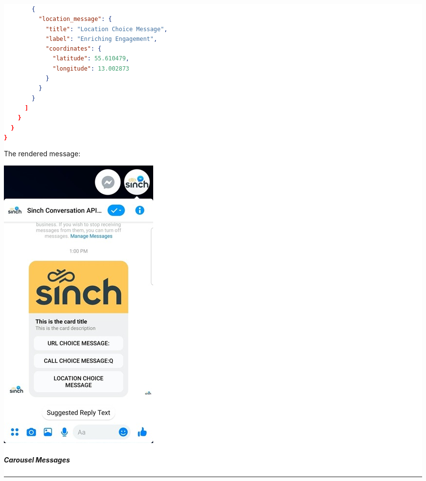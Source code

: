 ```json
        {
          "location_message": {
            "title": "Location Choice Message",
            "label": "Enriching Engagement",
            "coordinates": {
              "latitude": 55.610479,
              "longitude": 13.002873
            }
          }
        }
      ]
    }
  }
}
```

The rendered message:

![Card Message](images/channel-support/messenger/messenger_card.jpg)

##### Carousel Messages

---

